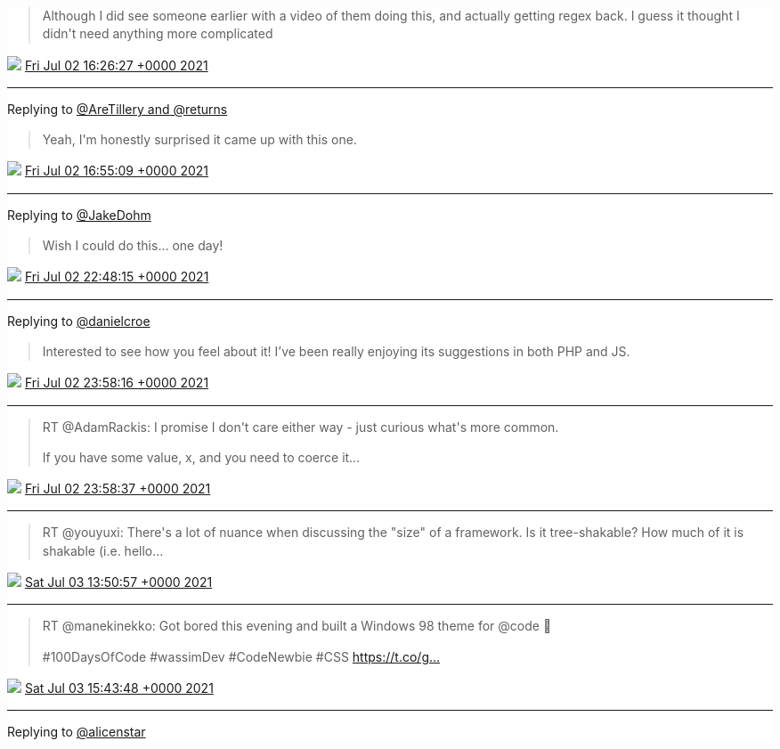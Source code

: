 > Although I did see someone earlier with a video of them doing this, and actually getting regex back. I guess it thought I didn't need anything more complicated

<img src="/media/tweet.ico" width="12" /> [Fri Jul 02 16:26:27 +0000 2021](https://twitter.com/lindsaykwardell/status/1410998312270848001)

----

Replying to [@AreTillery and @returns](https://twitter.com/AreTillery/status/1411003625107755015)

> Yeah, I'm honestly surprised it came up with this one.

<img src="/media/tweet.ico" width="12" /> [Fri Jul 02 16:55:09 +0000 2021](https://twitter.com/lindsaykwardell/status/1411005533784469508)

----

Replying to [@JakeDohm](https://twitter.com/JakeDohm/status/1411069071504859137)

> Wish I could do this… one day!

<img src="/media/tweet.ico" width="12" /> [Fri Jul 02 22:48:15 +0000 2021](https://twitter.com/lindsaykwardell/status/1411094395479150594)

----

Replying to [@danielcroe](https://twitter.com/danielcroe/status/1411053185788153857)

> Interested to see how you feel about it! I’ve been really enjoying its suggestions in both PHP and JS.

<img src="/media/tweet.ico" width="12" /> [Fri Jul 02 23:58:16 +0000 2021](https://twitter.com/lindsaykwardell/status/1411112016710754304)

----

> RT @AdamRackis: I promise I don't care either way - just curious what's more common.
> 
> If you have some value, x, and you need to coerce it…

<img src="/media/tweet.ico" width="12" /> [Fri Jul 02 23:58:37 +0000 2021](https://twitter.com/lindsaykwardell/status/1411112106217283585)

----

> RT @youyuxi: There's a lot of nuance when discussing the "size" of a framework. Is it tree-shakable? How much of it is shakable (i.e. hello…

<img src="/media/tweet.ico" width="12" /> [Sat Jul 03 13:50:57 +0000 2021](https://twitter.com/lindsaykwardell/status/1411321568110604290)

----

> RT @manekinekko: Got bored this evening and built a Windows 98 theme for @code 👀
> 
> #100DaysOfCode #wassimDev #CodeNewbie #CSS https://t.co/g…

<img src="/media/tweet.ico" width="12" /> [Sat Jul 03 15:43:48 +0000 2021](https://twitter.com/lindsaykwardell/status/1411349965926899714)

----

Replying to [@alicenstar](https://twitter.com/alicenstar/status/1411382651336994826)
